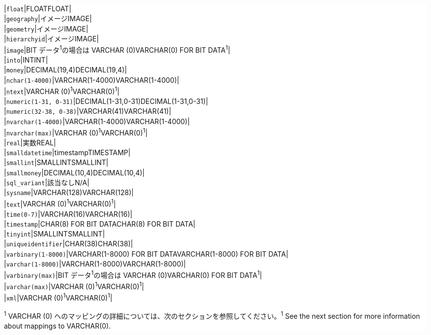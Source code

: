 |`float`|<span data-ttu-id="7c996-176">FLOAT</span><span class="sxs-lookup"><span data-stu-id="7c996-176">FLOAT</span></span>|  
|`geography`|<span data-ttu-id="7c996-177">イメージ</span><span class="sxs-lookup"><span data-stu-id="7c996-177">IMAGE</span></span>|  
|`geometry`|<span data-ttu-id="7c996-178">イメージ</span><span class="sxs-lookup"><span data-stu-id="7c996-178">IMAGE</span></span>|  
|`hierarchyid`|<span data-ttu-id="7c996-179">イメージ</span><span class="sxs-lookup"><span data-stu-id="7c996-179">IMAGE</span></span>|  
|`image`|<span data-ttu-id="7c996-180">BIT データ<sup>1</sup>の場合は VARCHAR (0)</span><span class="sxs-lookup"><span data-stu-id="7c996-180">VARCHAR(0) FOR BIT DATA<sup>1</sup></span></span>|  
|`into`|<span data-ttu-id="7c996-181">INT</span><span class="sxs-lookup"><span data-stu-id="7c996-181">INT</span></span>|  
|`money`|<span data-ttu-id="7c996-182">DECIMAL(19,4)</span><span class="sxs-lookup"><span data-stu-id="7c996-182">DECIMAL(19,4)</span></span>|  
|`nchar(1-4000)`|<span data-ttu-id="7c996-183">VARCHAR(1-4000)</span><span class="sxs-lookup"><span data-stu-id="7c996-183">VARCHAR(1-4000)</span></span>|  
|`ntext`|<span data-ttu-id="7c996-184">VARCHAR (0)<sup>1</sup></span><span class="sxs-lookup"><span data-stu-id="7c996-184">VARCHAR(0)<sup>1</sup></span></span>|  
|`numeric(1-31, 0-31)`|<span data-ttu-id="7c996-185">DECIMAL(1-31,0-31)</span><span class="sxs-lookup"><span data-stu-id="7c996-185">DECIMAL(1-31,0-31)</span></span>|  
|`numeric(32-38, 0-38)`|<span data-ttu-id="7c996-186">VARCHAR(41)</span><span class="sxs-lookup"><span data-stu-id="7c996-186">VARCHAR(41)</span></span>|  
|`nvarchar(1-4000)`|<span data-ttu-id="7c996-187">VARCHAR(1-4000)</span><span class="sxs-lookup"><span data-stu-id="7c996-187">VARCHAR(1-4000)</span></span>|  
|`nvarchar(max)`|<span data-ttu-id="7c996-188">VARCHAR (0)<sup>1</sup></span><span class="sxs-lookup"><span data-stu-id="7c996-188">VARCHAR(0)<sup>1</sup></span></span>|  
|`real`|<span data-ttu-id="7c996-189">実数</span><span class="sxs-lookup"><span data-stu-id="7c996-189">REAL</span></span>|  
|`smalldatetime`|<span data-ttu-id="7c996-190">timestamp</span><span class="sxs-lookup"><span data-stu-id="7c996-190">TIMESTAMP</span></span>|  
|`smallint`|<span data-ttu-id="7c996-191">SMALLINT</span><span class="sxs-lookup"><span data-stu-id="7c996-191">SMALLINT</span></span>|  
|`smallmoney`|<span data-ttu-id="7c996-192">DECIMAL(10,4)</span><span class="sxs-lookup"><span data-stu-id="7c996-192">DECIMAL(10,4)</span></span>|  
|`sql_variant`|<span data-ttu-id="7c996-193">該当なし</span><span class="sxs-lookup"><span data-stu-id="7c996-193">N/A</span></span>|  
|`sysname`|<span data-ttu-id="7c996-194">VARCHAR(128)</span><span class="sxs-lookup"><span data-stu-id="7c996-194">VARCHAR(128)</span></span>|  
|`text`|<span data-ttu-id="7c996-195">VARCHAR (0)<sup>1</sup></span><span class="sxs-lookup"><span data-stu-id="7c996-195">VARCHAR(0)<sup>1</sup></span></span>|  
|`time(0-7)`|<span data-ttu-id="7c996-196">VARCHAR(16)</span><span class="sxs-lookup"><span data-stu-id="7c996-196">VARCHAR(16)</span></span>|  
|`timestamp`|<span data-ttu-id="7c996-197">CHAR(8) FOR BIT DATA</span><span class="sxs-lookup"><span data-stu-id="7c996-197">CHAR(8) FOR BIT DATA</span></span>|  
|`tinyint`|<span data-ttu-id="7c996-198">SMALLINT</span><span class="sxs-lookup"><span data-stu-id="7c996-198">SMALLINT</span></span>|  
|`uniqueidentifier`|<span data-ttu-id="7c996-199">CHAR(38)</span><span class="sxs-lookup"><span data-stu-id="7c996-199">CHAR(38)</span></span>|  
|`varbinary(1-8000)`|<span data-ttu-id="7c996-200">VARCHAR(1-8000) FOR BIT DATA</span><span class="sxs-lookup"><span data-stu-id="7c996-200">VARCHAR(1-8000) FOR BIT DATA</span></span>|  
|`varchar(1-8000)`|<span data-ttu-id="7c996-201">VARCHAR(1-8000)</span><span class="sxs-lookup"><span data-stu-id="7c996-201">VARCHAR(1-8000)</span></span>|  
|`varbinary(max)`|<span data-ttu-id="7c996-202">BIT データ<sup>1</sup>の場合は VARCHAR (0)</span><span class="sxs-lookup"><span data-stu-id="7c996-202">VARCHAR(0) FOR BIT DATA<sup>1</sup></span></span>|  
|`varchar(max)`|<span data-ttu-id="7c996-203">VARCHAR (0)<sup>1</sup></span><span class="sxs-lookup"><span data-stu-id="7c996-203">VARCHAR(0)<sup>1</sup></span></span>|  
|`xml`|<span data-ttu-id="7c996-204">VARCHAR (0)<sup>1</sup></span><span class="sxs-lookup"><span data-stu-id="7c996-204">VARCHAR(0)<sup>1</sup></span></span>|  
  
 <span data-ttu-id="7c996-205"><sup>1</sup> VARCHAR (0) へのマッピングの詳細については、次のセクションを参照してください。</span><span class="sxs-lookup"><span data-stu-id="7c996-205"><sup>1</sup> See the next section for more information about mappings to VARCHAR(0).</span></span>  
  